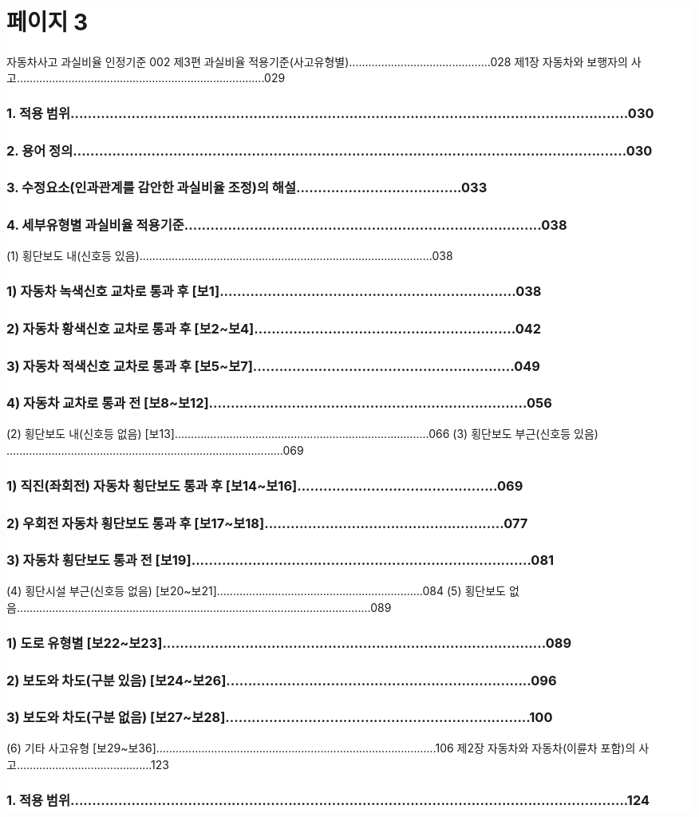 # 페이지 3

자동차사고 과실비율 인정기준
002
제3편 과실비율 적용기준(사고유형별)............................................028
제1장 자동차와 보행자의 사고.............................................................................029
### 1. 적용 범위................................................................................................................................030
### 2. 용어 정의...............................................................................................................................030
### 3. 수정요소(인과관계를 감안한 과실비율 조정)의 해설......................................033
### 4. 세부유형별 과실비율 적용기준..................................................................................038
(1) 횡단보도 내(신호등 있음)...........................................................................................038
### 1) 자동차 녹색신호 교차로 통과 후 [보1]....................................................................038
### 2) 자동차 황색신호 교차로 통과 후 [보2~보4]............................................................042
### 3) 자동차 적색신호 교차로 통과 후 [보5~보7]............................................................049
### 4) 자동차 교차로 통과 전 [보8~보12].........................................................................056
(2) 횡단보도 내(신호등 없음) [보13]...............................................................................066
(3) 횡단보도 부근(신호등 있음) ......................................................................................069
### 1) 직진(좌회전) 자동차 횡단보도 통과 후 [보14~보16]..............................................069
### 2) 우회전 자동차 횡단보도 통과 후 [보17~보18].......................................................077
### 3) 자동차 횡단보도 통과 전 [보19]..............................................................................081
(4) 횡단시설 부근(신호등 없음) [보20~보21]................................................................084
(5) 횡단보도 없음..............................................................................................................089
### 1) 도로 유형별 [보22~보23]........................................................................................089
### 2) 보도와 차도(구분 있음) [보24~보26]......................................................................096
### 3) 보도와 차도(구분 없음) [보27~보28]......................................................................100
(6) 기타 사고유형 [보29~보36].......................................................................................106
제2장 자동차와 자동차(이륜차 포함)의 사고..........................................123
### 1. 적용 범위................................................................................................................................124